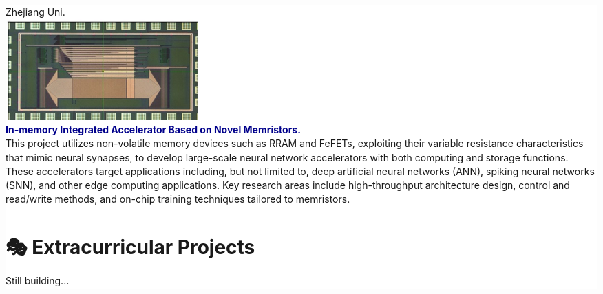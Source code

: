 <div class='paper-box'><div class='paper-box-image'><div><div class="badge">Zhejiang Uni.</div><img src='images/rram.jpg' alt="sym" width="280"></div></div>
<div class='paper-box-text' markdown="1">

<div style="color:#00008B; font-weight: bold;">
   In-memory Integrated Accelerator Based on Novel Memristors.
</div>
This project utilizes non-volatile memory devices such as RRAM and FeFETs, exploiting their variable resistance characteristics that mimic neural synapses, to develop large-scale neural network accelerators with both computing and storage functions. These accelerators target applications including, but not limited to, deep artificial neural networks (ANN), spiking neural networks (SNN), and other edge computing applications. Key research areas include high-throughput architecture design, control and read/write methods, and on-chip training techniques tailored to memristors.
</div>
</div>

# 🎭 Extracurricular Projects
Still building...

<div style="text-align: center;">
  <div class="map-container" style="width: 500px; margin: 0 auto;">
    <script type='text/javascript' id='clustrmaps' src='//cdn.clustrmaps.com/map_v2.js?cl=00508d&w=a&t=n&d=fpRwPZGVmUyfZYB0X79YKZgraC2Xd88xITIplzf5kjk&co=ffffff&cmo=ebe300&cmn=0ccc0c'></script>
  </div>
</div>

